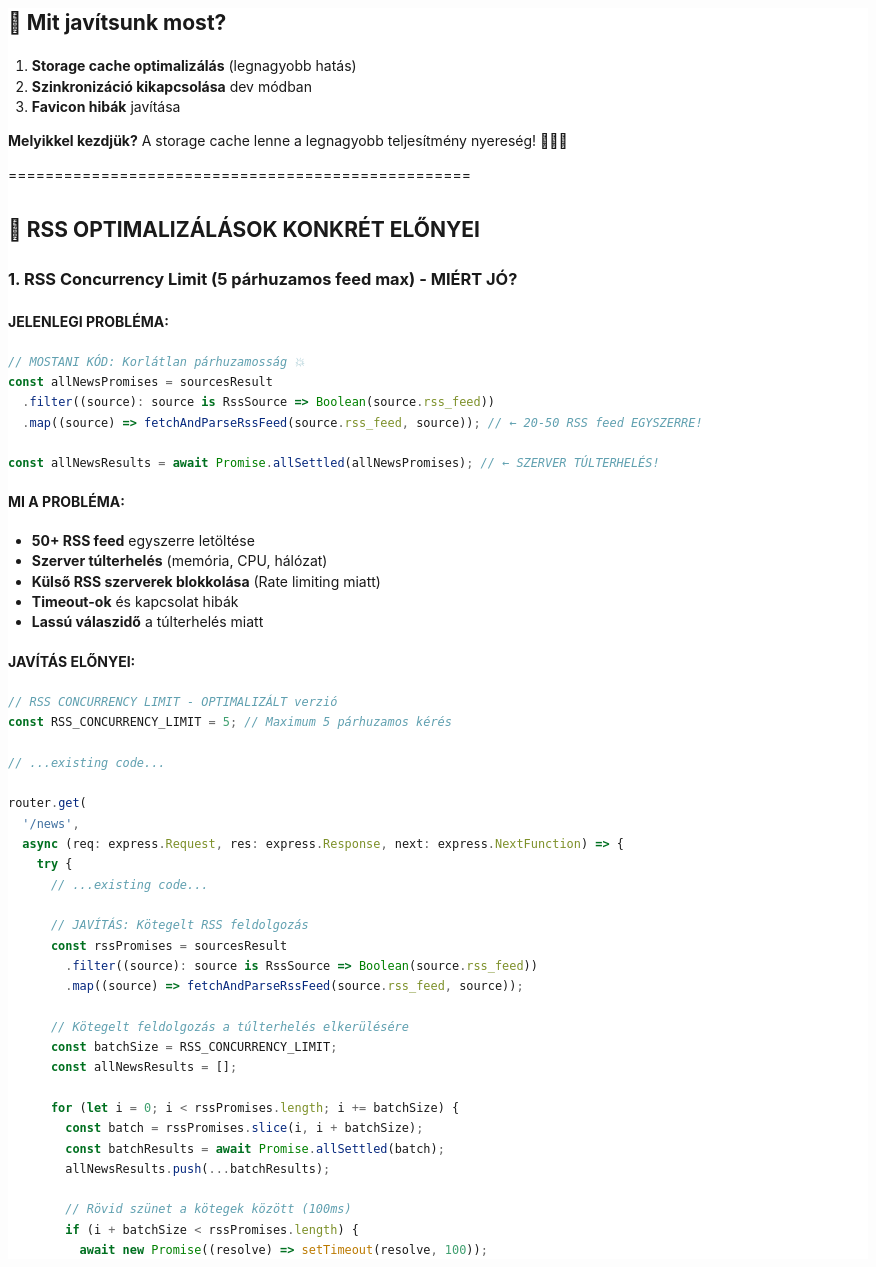 ## 🔧 Mit javítsunk most?

1. **Storage cache optimalizálás** (legnagyobb hatás)
2. **Szinkronizáció kikapcsolása** dev módban
3. **Favicon hibák** javítása

**Melyikkel kezdjük?** A storage cache lenne a legnagyobb teljesítmény nyereség! 🏃‍♂️💨

==================================================

## 🚀 **RSS OPTIMALIZÁLÁSOK KONKRÉT ELŐNYEI**

### **1. RSS Concurrency Limit (5 párhuzamos feed max) - MIÉRT JÓ?**

#### **JELENLEGI PROBLÉMA:**

```typescript
// MOSTANI KÓD: Korlátlan párhuzamosság 💥
const allNewsPromises = sourcesResult
  .filter((source): source is RssSource => Boolean(source.rss_feed))
  .map((source) => fetchAndParseRssFeed(source.rss_feed, source)); // ← 20-50 RSS feed EGYSZERRE!

const allNewsResults = await Promise.allSettled(allNewsPromises); // ← SZERVER TÚLTERHELÉS!
```

#### **MI A PROBLÉMA:**

- **50+ RSS feed** egyszerre letöltése
- **Szerver túlterhelés** (memória, CPU, hálózat)
- **Külső RSS szerverek blokkolása** (Rate limiting miatt)
- **Timeout-ok** és kapcsolat hibák
- **Lassú válaszidő** a túlterhelés miatt

#### **JAVÍTÁS ELŐNYEI:**

```typescript
// RSS CONCURRENCY LIMIT - OPTIMALIZÁLT verzió
const RSS_CONCURRENCY_LIMIT = 5; // Maximum 5 párhuzamos kérés

// ...existing code...

router.get(
  '/news',
  async (req: express.Request, res: express.Response, next: express.NextFunction) => {
    try {
      // ...existing code...

      // JAVÍTÁS: Kötegelt RSS feldolgozás
      const rssPromises = sourcesResult
        .filter((source): source is RssSource => Boolean(source.rss_feed))
        .map((source) => fetchAndParseRssFeed(source.rss_feed, source));

      // Kötegelt feldolgozás a túlterhelés elkerülésére
      const batchSize = RSS_CONCURRENCY_LIMIT;
      const allNewsResults = [];

      for (let i = 0; i < rssPromises.length; i += batchSize) {
        const batch = rssPromises.slice(i, i + batchSize);
        const batchResults = await Promise.allSettled(batch);
        allNewsResults.push(...batchResults);

        // Rövid szünet a kötegek között (100ms)
        if (i + batchSize < rssPromises.length) {
          await new Promise((resolve) => setTimeout(resolve, 100));
```